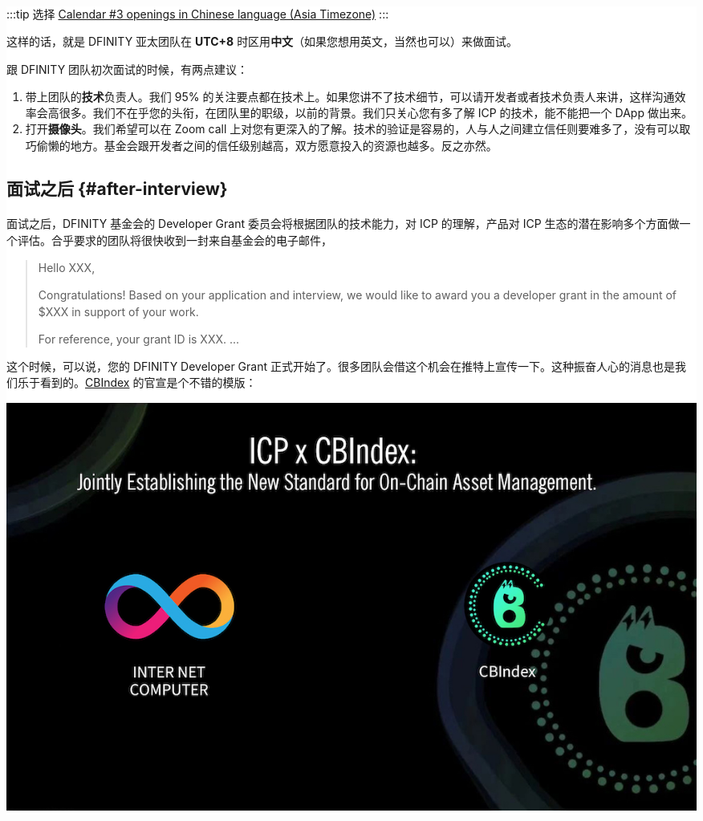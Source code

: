 :::tip
选择 [Calendar #3 openings in Chinese language (Asia Timezone)](https://calendly.com/d/crg-s2h-69f/developer-grant-interview-p-v)
:::

这样的话，就是 DFINITY 亚太团队在 **UTC+8** 时区用**中文**（如果您想用英文，当然也可以）来做面试。 

跟 DFINITY 团队初次面试的时候，有两点建议：

1. 带上团队的**技术**负责人。我们 95% 的关注要点都在技术上。如果您讲不了技术细节，可以请开发者或者技术负责人来讲，这样沟通效率会高很多。我们不在乎您的头衔，在团队里的职级，以前的背景。我们只关心您有多了解 ICP 的技术，能不能把一个 DApp 做出来。
2. 打开**摄像头**。我们希望可以在 Zoom call 上对您有更深入的了解。技术的验证是容易的，人与人之间建立信任则要难多了，没有可以取巧偷懒的地方。基金会跟开发者之间的信任级别越高，双方愿意投入的资源也越多。反之亦然。

## 面试之后 {#after-interview}

面试之后，DFINITY 基金会的 Developer Grant 委员会将根据团队的技术能力，对 ICP 的理解，产品对 ICP 生态的潜在影响多个方面做一个评估。合乎要求的团队将很快收到一封来自基金会的电子邮件，

> Hello XXX,
>
> Congratulations! Based on your application and interview, we would like to award you a developer grant in the amount of $XXX in support of your work.
>
> For reference, your grant ID is XXX.
> ...

这个时候，可以说，您的 DFINITY Developer Grant 正式开始了。很多团队会借这个机会在推特上宣传一下。这种振奋人心的消息也是我们乐于看到的。[CBIndex](https://twitter.com/CBIndex_Global) 的官宣是个不错的模版：

![CBIndex](./img/cbindex.jpg)
